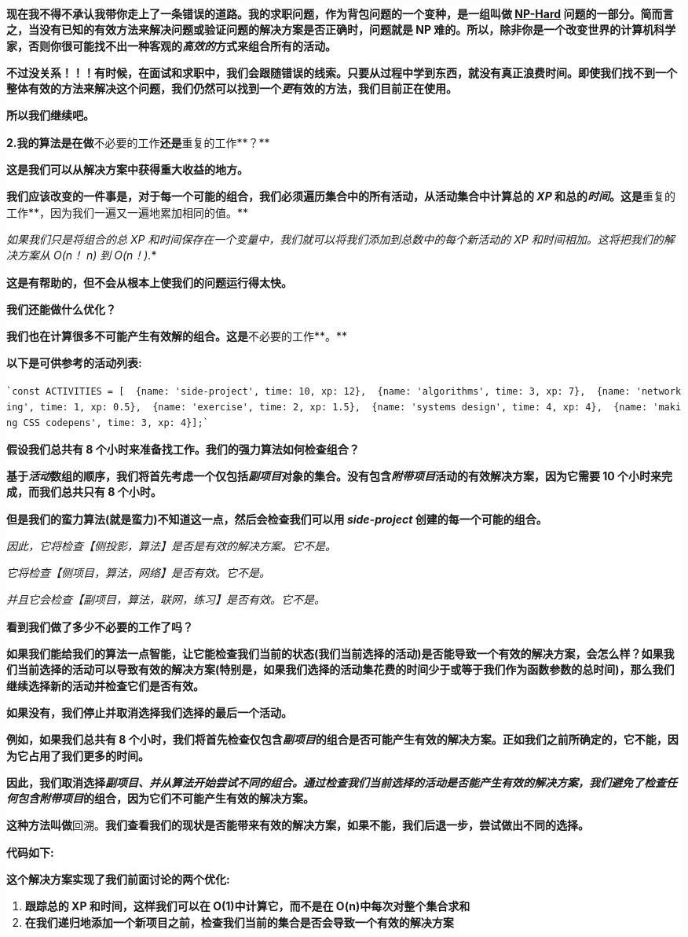 **现在我不得不承认我带你走上了一条错误的道路。我的求职问题，作为背包问题的一个变种，是一组叫做 [NP-Hard](https://www.wikiwand.com/en/NP-hardness) 问题的一部分。简而言之，当没有已知的有效方法来解决问题或验证问题的解决方案是否正确时，问题就是 NP 难的。所以，除非你是一个改变世界的计算机科学家，否则你很可能找不出一种客观的*高效的*方式来组合所有的活动。**

**不过没关系！！！有时候，在面试和求职中，我们会跟随错误的线索。只要从过程中学到东西，就没有真正浪费时间。即使我们找不到一个整体有效的方法来解决这个问题，我们仍然可以找到一个*更*有效的方法，我们目前正在使用。**

**所以我们继续吧。**

**2.我的算法是在做**不必要的工作**还是**重复的工作**？**

**这是我们可以从解决方案中获得重大收益的地方。**

**我们应该改变的一件事是，对于每一个可能的组合，我们必须遍历集合中的所有活动，从活动集合中计算总的 *XP* 和总的*时间*。这是**重复的工作**，因为我们一遍又一遍地累加相同的值。**

**如果我们只是将组合的总 *XP* 和*时间*保存在一个变量中，我们就可以将我们添加到总数中的每个新活动的 *XP* 和*时间*相加。这将把我们的解决方案从 *O(n！* n)* 到 *O(n！).***

**这是有帮助的，但不会从根本上使我们的问题运行得太快。**

**我们还能做什么优化？**

**我们也在计算很多不可能产生有效解的组合。这是**不必要的工作**。**

**以下是可供参考的活动列表:**

```
`const ACTIVITIES = [  {name: 'side-project', time: 10, xp: 12},  {name: 'algorithms', time: 3, xp: 7},  {name: 'networking', time: 1, xp: 0.5},  {name: 'exercise', time: 2, xp: 1.5},  {name: 'systems design', time: 4, xp: 4},  {name: 'making CSS codepens', time: 3, xp: 4}];`
```

**假设我们总共有 8 个小时来准备找工作。我们的强力算法如何检查组合？**

**基于*活动*数组的顺序，我们将首先考虑一个仅包括*副项目*对象的集合。没有包含*附带项目*活动的有效解决方案，因为它需要 10 个小时来完成，而我们总共只有 8 个小时。**

**但是我们的蛮力算法(就是蛮力)不知道这一点，然后会检查我们可以用 *side-project* 创建的每一个可能的组合。**

**因此，它将检查*【侧投影，算法】*是否是有效的解决方案。它不是。**

**它将检查*【侧项目，算法，网络】*是否有效。它不是。**

**并且它会检查*【副项目，算法，联网，练习】*是否有效。它不是。**

**看到我们做了多少不必要的工作了吗？**

**如果我们能给我们的算法一点智能，让它能检查我们当前的状态(我们当前选择的活动)是否能导致一个有效的解决方案，会怎么样？如果我们当前选择的活动可以导致有效的解决方案(特别是，如果我们选择的活动集花费的时间少于或等于我们作为函数参数的总时间)，那么我们继续选择新的活动并检查它们是否有效。**

**如果没有，我们停止并取消选择我们选择的最后一个活动。**

**例如，如果我们总共有 8 个小时，我们将首先检查仅包含*副项目*的组合是否可能产生有效的解决方案。正如我们之前所确定的，它不能，因为它占用了我们更多的时间。**

**因此，我们取消选择*副项目、*并从*算法开始尝试不同的组合。*通过检查我们当前选择的活动是否能产生有效的解决方案，我们避免了检查任何包含*附带项目*的组合，因为它们不可能产生有效的解决方案。**

**这种方法叫做**回溯。**我们查看我们的现状是否能带来有效的解决方案，如果不能，我们后退一步，尝试做出不同的选择。**

**代码如下:**

**这个解决方案实现了我们前面讨论的两个优化:**

1.  **跟踪总的 XP 和时间，这样我们可以在 O(1)中计算它，而不是在 O(n)中每次对整个集合求和**
2.  **在我们递归地添加一个新项目之前，检查我们当前的集合是否会导致一个有效的解决方案**
